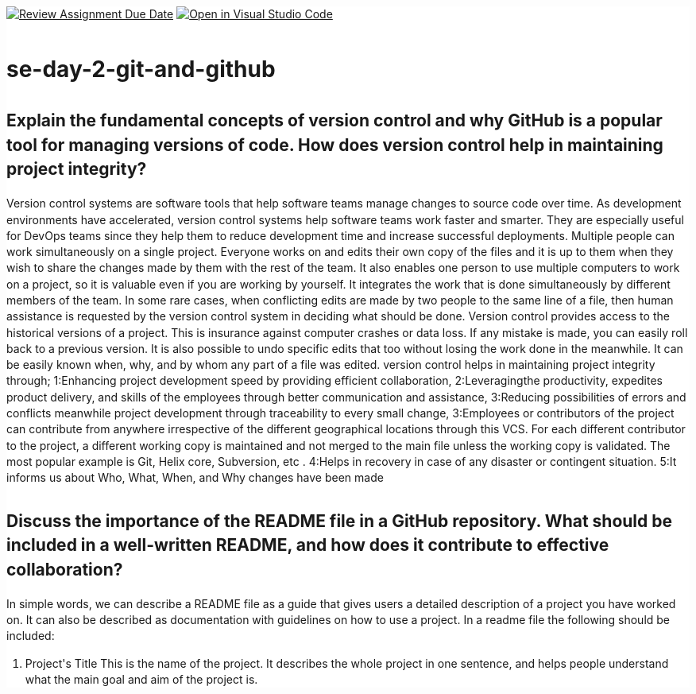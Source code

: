 [![Review Assignment Due Date](https://classroom.github.com/assets/deadline-readme-button-22041afd0340ce965d47ae6ef1cefeee28c7c493a6346c4f15d667ab976d596c.svg)](https://classroom.github.com/a/8wgCKhpZ)
[![Open in Visual Studio Code](https://classroom.github.com/assets/open-in-vscode-2e0aaae1b6195c2367325f4f02e2d04e9abb55f0b24a779b69b11b9e10269abc.svg)](https://classroom.github.com/online_ide?assignment_repo_id=15599620&assignment_repo_type=AssignmentRepo)
# se-day-2-git-and-github
## Explain the fundamental concepts of version control and why GitHub is a popular tool for managing versions of code. How does version control help in maintaining project integrity?
Version control systems are software tools that help software teams manage changes to source code over time. As development environments have accelerated, version control systems help software teams work faster and smarter. They are especially useful for DevOps teams since they help them to reduce development time and increase successful deployments.
Multiple people can work simultaneously on a single project. Everyone works on and edits their own copy of the files and it is up to them when they wish to share the changes made by them with the rest of the team.
It also enables one person to use multiple computers to work on a project, so it is valuable even if you are working by yourself.
It integrates the work that is done simultaneously by different members of the team. In some rare cases, when conflicting edits are made by two people to the same line of a file, then human assistance is requested by the version control system in deciding what should be done.
Version control provides access to the historical versions of a project. This is insurance against computer crashes or data loss. If any mistake is made, you can easily roll back to a previous version. It is also possible to undo specific edits that too without losing the work done in the meanwhile. It can be easily known when, why, and by whom any part of a file was edited.
version control helps in maintaining project integrity through;
1:Enhancing project development speed by providing efficient collaboration,
2:Leveragingthe productivity, expedites product delivery, and skills of the employees through better communication and assistance,
3:Reducing possibilities of errors and conflicts meanwhile project development through traceability to every small change,
3:Employees or contributors of the project can contribute from anywhere irrespective of the different geographical locations through this VCS.
For each different contributor to the project, a different working copy is maintained and not merged to the main file unless the working copy is validated. The most popular example is Git, Helix core, Subversion, etc .
4:Helps in recovery in case of any disaster or contingent situation.
5:It informs us about Who, What, When, and Why changes have been made
## Discuss the importance of the README file in a GitHub repository. What should be included in a well-written README, and how does it contribute to effective collaboration?
In simple words, we can describe a README file as a guide that gives users a detailed description of a project you have worked on. It can also be described as documentation with guidelines on how to use a project.
In a readme file  the following should be included:
1. Project's Title
This is the name of the project. It describes the whole project in one sentence, and helps people understand what the main goal and aim of the project is.
